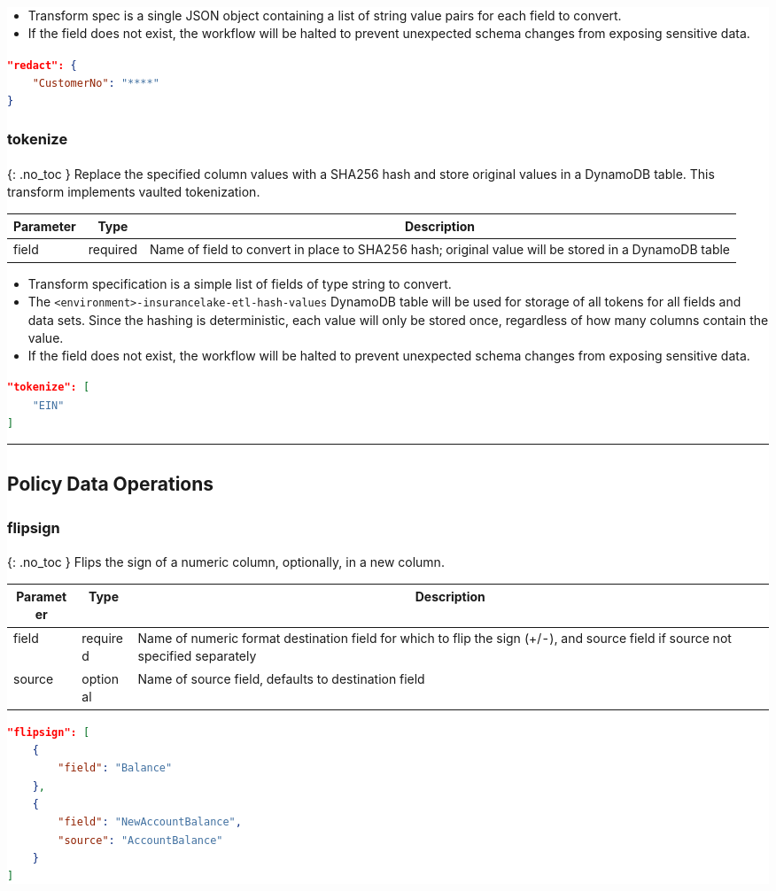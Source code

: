 - Transform spec is a single JSON object containing a list of string value pairs for each field to convert.
- If the field does not exist, the workflow will be halted to prevent unexpected schema changes from exposing sensitive data.

```json
"redact": {
    "CustomerNo": "****"
}
```

### tokenize
{: .no_toc }
Replace the specified column values with a SHA256 hash and store original values in a DynamoDB table. This transform implements vaulted tokenization.

|Parameter    |Type    |Description
|---	|---	|---
|field    |required    |Name of field to convert in place to SHA256 hash; original value will be stored in a DynamoDB table

- Transform specification is a simple list of fields of type string to convert.
- The `<environment>-insurancelake-etl-hash-values` DynamoDB table will be used for storage of all tokens for all fields and data sets. Since the hashing is deterministic, each value will only be stored once, regardless of how many columns contain the value.
- If the field does not exist, the workflow will be halted to prevent unexpected schema changes from exposing sensitive data.

```json
"tokenize": [
    "EIN"
]
```

---

## Policy Data Operations

### flipsign
{: .no_toc }
Flips the sign of a numeric column, optionally, in a new column.

|Parameter    |Type    |Description
|---	|---	|---
|field    |required    |Name of numeric format destination field for which to flip the sign (+/-), and source field if source not specified separately
|source    |optional    |Name of source field, defaults to destination field

```json
"flipsign": [
    {
        "field": "Balance"
    },
    {
        "field": "NewAccountBalance",
        "source": "AccountBalance"
    }
]
```
